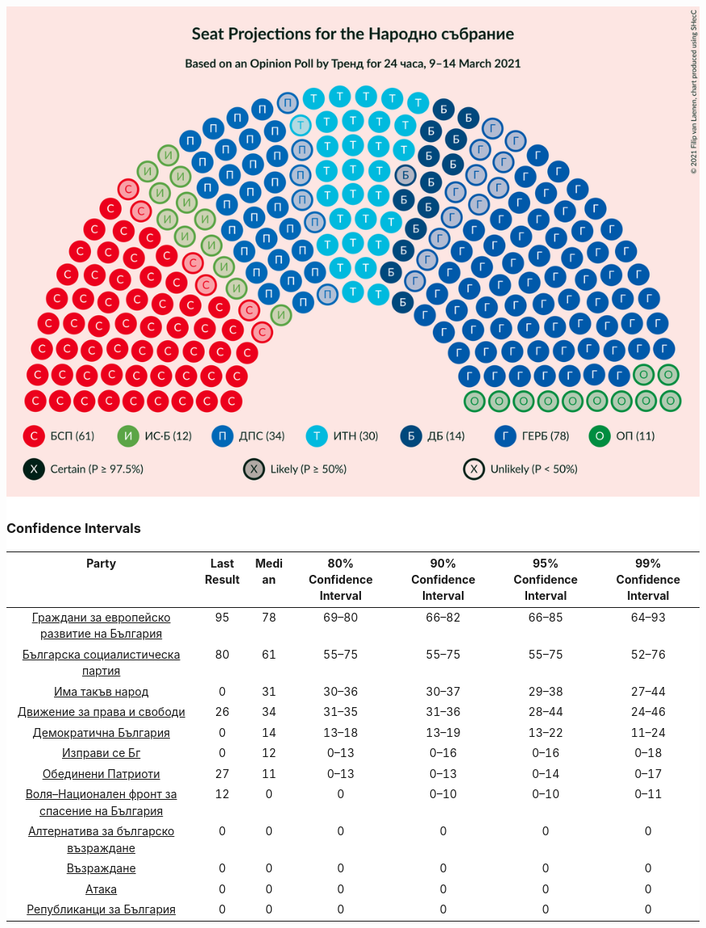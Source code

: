![Graph with seating plan not yet produced](2021-03-14-Тренд-seating-plan.png "Seating Plan")

### Confidence Intervals

| Party | Last Result | Median | 80% Confidence Interval | 90% Confidence Interval | 95% Confidence Interval | 99% Confidence Interval |
|:-----:|:-----------:|:------:|:-----------------------:|:-----------------------:|:-----------------------:|:-----------------------:|
| <a href="#граждани-за-европейско-развитие-на-българия">Граждани за европейско развитие на България</a> | 95 | 78 | 69–80 |66–82 |66–85 |64–93 |
| <a href="#българска-социалистическа-партия">Българска социалистическа партия</a> | 80 | 61 | 55–75 |55–75 |55–75 |52–76 |
| <a href="#има-такъв-народ">Има такъв народ</a> | 0 | 31 | 30–36 |30–37 |29–38 |27–44 |
| <a href="#движение-за-права-и-свободи">Движение за права и свободи</a> | 26 | 34 | 31–35 |31–36 |28–44 |24–46 |
| <a href="#демократична-българия">Демократична България</a> | 0 | 14 | 13–18 |13–19 |13–22 |11–24 |
| <a href="#изправи-се-бг">Изправи се Бг</a> | 0 | 12 | 0–13 |0–16 |0–16 |0–18 |
| <a href="#обединени-патриоти">Обединени Патриоти</a> | 27 | 11 | 0–13 |0–13 |0–14 |0–17 |
| <a href="#воля–национален-фронт-за-спасение-на-българия">Воля–Национален фронт за спасение на България</a> | 12 | 0 | 0 |0–10 |0–10 |0–11 |
| <a href="#алтернатива-за-българско-възраждане">Алтернатива за българско възраждане</a> | 0 | 0 | 0 |0 |0 |0 |
| <a href="#възраждане">Възраждане</a> | 0 | 0 | 0 |0 |0 |0 |
| <a href="#атака">Атака</a> | 0 | 0 | 0 |0 |0 |0 |
| <a href="#републиканци-за-българия">Републиканци за България</a> | 0 | 0 | 0 |0 |0 |0 |
